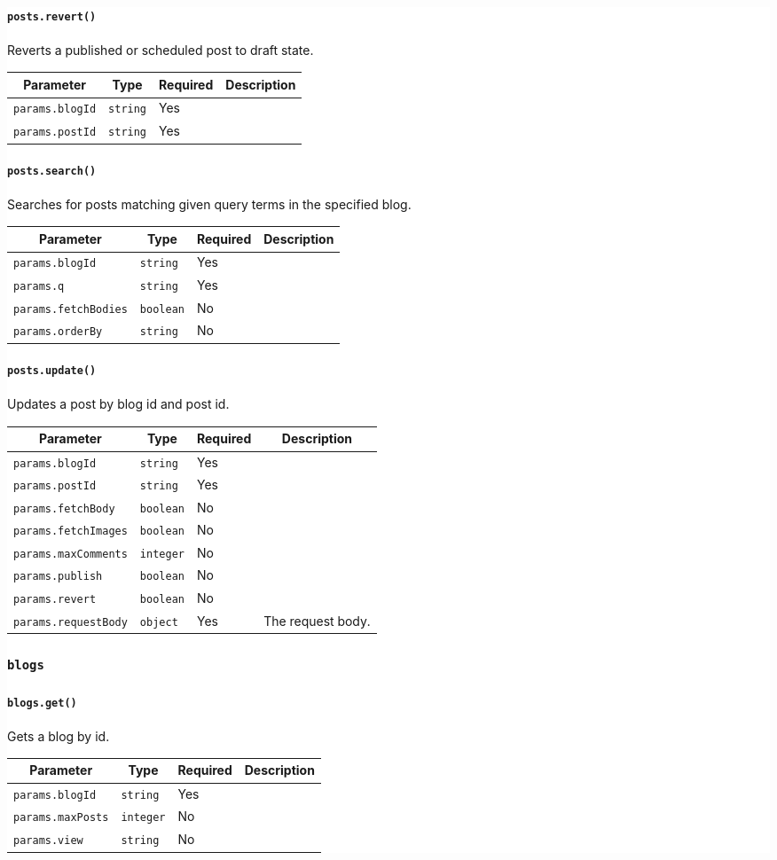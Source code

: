 #### `posts.revert()`

Reverts a published or scheduled post to draft state.

| Parameter | Type | Required | Description |
|---|---|---|---|
| `params.blogId` | `string` | Yes |  |
| `params.postId` | `string` | Yes |  |

#### `posts.search()`

Searches for posts matching given query terms in the specified blog.

| Parameter | Type | Required | Description |
|---|---|---|---|
| `params.blogId` | `string` | Yes |  |
| `params.q` | `string` | Yes |  |
| `params.fetchBodies` | `boolean` | No |  |
| `params.orderBy` | `string` | No |  |

#### `posts.update()`

Updates a post by blog id and post id.

| Parameter | Type | Required | Description |
|---|---|---|---|
| `params.blogId` | `string` | Yes |  |
| `params.postId` | `string` | Yes |  |
| `params.fetchBody` | `boolean` | No |  |
| `params.fetchImages` | `boolean` | No |  |
| `params.maxComments` | `integer` | No |  |
| `params.publish` | `boolean` | No |  |
| `params.revert` | `boolean` | No |  |
| `params.requestBody` | `object` | Yes | The request body. |

### `blogs`

#### `blogs.get()`

Gets a blog by id.

| Parameter | Type | Required | Description |
|---|---|---|---|
| `params.blogId` | `string` | Yes |  |
| `params.maxPosts` | `integer` | No |  |
| `params.view` | `string` | No |  |
